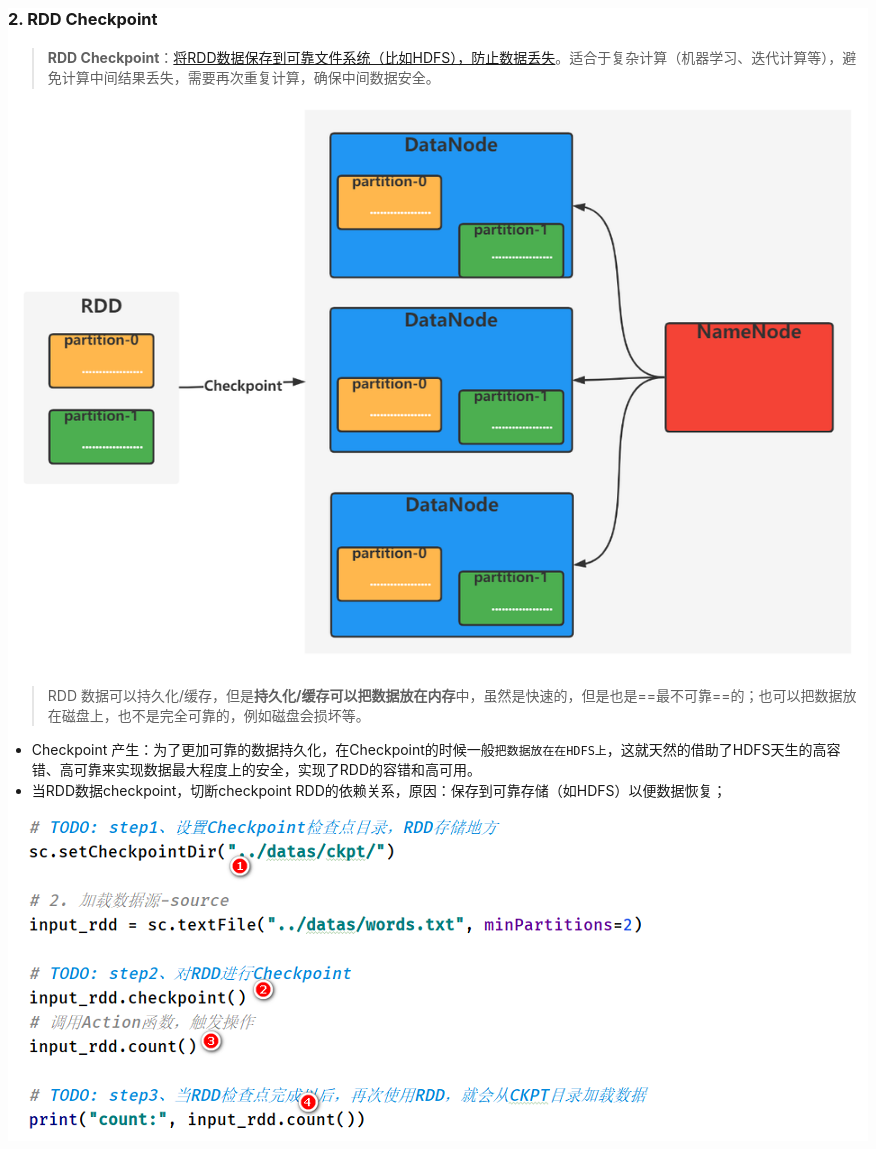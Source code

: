 ### 2. RDD Checkpoint

> **RDD Checkpoint**：[将RDD数据保存到可靠文件系统（比如HDFS），防止数据丢失]()。适合于复杂计算（机器学习、迭代计算等），避免计算中间结果丢失，需要再次重复计算，确保中间数据安全。

![1642046046780](assets/1642046046780.png)

> RDD 数据可以持久化/缓存，但是**持久化/缓存可以把数据放在内存**中，虽然是快速的，但是也是==最不可靠==的；也可以把数据放在磁盘上，也不是完全可靠的，例如磁盘会损坏等。

- Checkpoint 产生：为了更加可靠的数据持久化，在Checkpoint的时候一般`把数据放在在HDFS上`，这就天然的借助了HDFS天生的高容错、高可靠来实现数据最大程度上的安全，实现了RDD的容错和高可用。
- 当RDD数据checkpoint，切断checkpoint RDD的依赖关系，原因：保存到可靠存储（如HDFS）以便数据恢复；

![1632453049167](assets/1632453049167.png)
